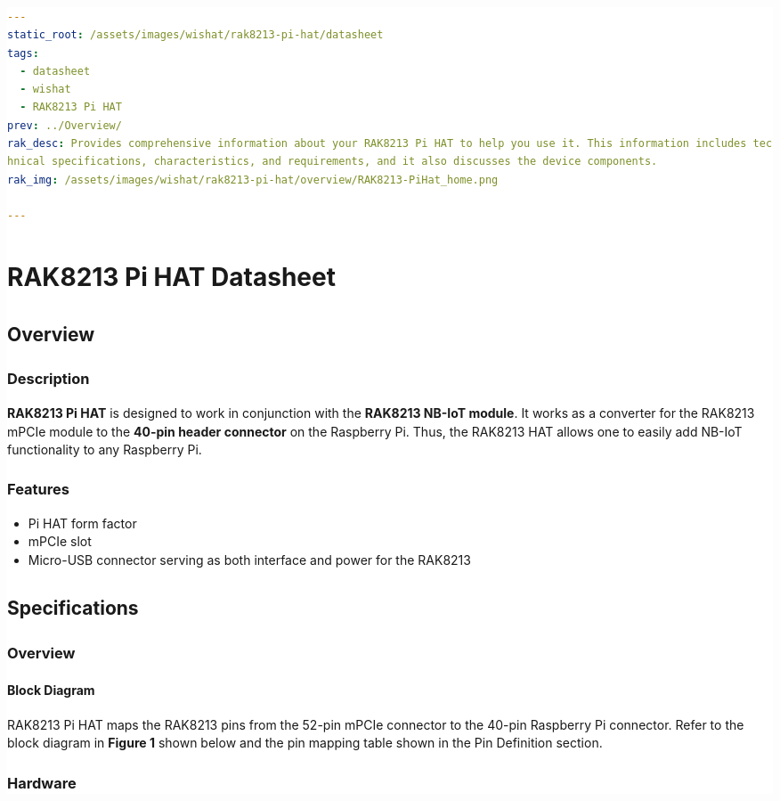 ```yaml
---
static_root: /assets/images/wishat/rak8213-pi-hat/datasheet
tags:
  - datasheet
  - wishat
  - RAK8213 Pi HAT
prev: ../Overview/
rak_desc: Provides comprehensive information about your RAK8213 Pi HAT to help you use it. This information includes technical specifications, characteristics, and requirements, and it also discusses the device components.
rak_img: /assets/images/wishat/rak8213-pi-hat/overview/RAK8213-PiHat_home.png

---
```


# RAK8213 Pi HAT Datasheet



## Overview

### Description

**RAK8213 Pi HAT** is designed to work in conjunction with the **RAK8213 NB-IoT module**. It works as a converter for the RAK8213 mPCIe module to the **40-pin header connector** on the Raspberry Pi. Thus, the RAK8213 HAT allows one to easily add NB-IoT functionality to any Raspberry Pi.

### Features

- Pi HAT form factor
- mPCIe slot
- Micro-USB connector serving as both interface and power for the RAK8213

## Specifications

### Overview

#### Block Diagram

RAK8213 Pi HAT maps the RAK8213 pins from the 52-pin mPCIe connector to the 40-pin Raspberry Pi connector. Refer to the block diagram in **Figure 1** shown below and the pin mapping table shown in the Pin Definition section.

<rk-img
  :src="`${$frontmatter.static_root}/rak8213_block_diagram.png`"
  width="50%"
  caption="RAK8213 Pi HAT Block Diagram"
/>

### Hardware
